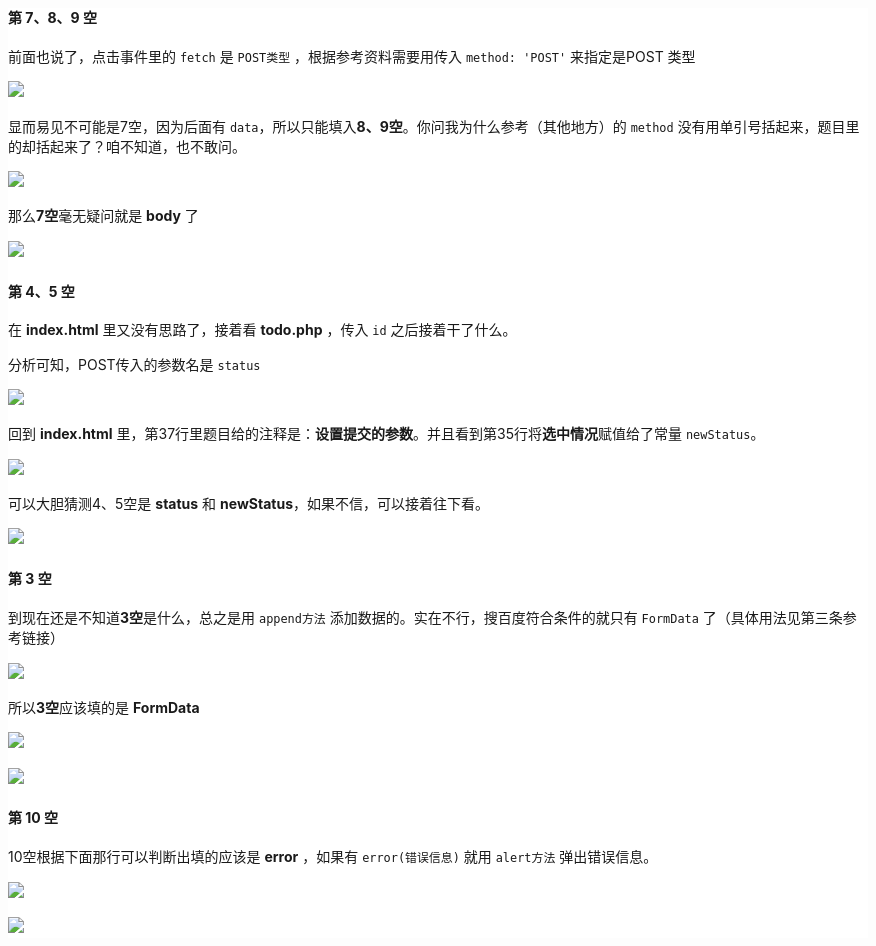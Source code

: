 #### 第 7、8、9 空

前面也说了，点击事件里的 `fetch` 是 `POST类型` ，根据参考资料需要用传入  `method: 'POST'`  来指定是POST 类型

![](http://markdown.yeek.top/20191219025054.png)

显而易见不可能是7空，因为后面有 `data`，所以只能填入**8、9空**。你问我为什么参考（其他地方）的 `method` 没有用单引号括起来，题目里的却括起来了？咱不知道，也不敢问。

![](http://markdown.yeek.top/20191219025207.png)

那么**7空**毫无疑问就是 **body** 了

![](http://markdown.yeek.top/20191219030147.png)





#### 第 4、5 空

在 **index.html** 里又没有思路了，接着看 **todo.php** ，传入 `id` 之后接着干了什么。

分析可知，POST传入的参数名是 `status`

![](http://markdown.yeek.top/20191219030515.png)

回到 **index.html** 里，第37行里题目给的注释是：**设置提交的参数**。并且看到第35行将**选中情况**赋值给了常量 `newStatus`。

![](http://markdown.yeek.top/20191219030741.png)

可以大胆猜测4、5空是 **status** 和 **newStatus**，如果不信，可以接着往下看。

![](http://markdown.yeek.top/20191219031027.png)



#### 第 3 空

到现在还是不知道**3空**是什么，总之是用 `append方法` 添加数据的。实在不行，搜百度符合条件的就只有 `FormData` 了（具体用法见第三条参考链接）

![](http://markdown.yeek.top/20191219032447.png)

所以**3空**应该填的是 **FormData**

![](http://markdown.yeek.top/20191219032525.png)

![](http://markdown.yeek.top/20191219032541.png)



#### 第 10 空

10空根据下面那行可以判断出填的应该是 **error**  ，如果有 `error(错误信息)` 就用 `alert方法` 弹出错误信息。

![](http://markdown.yeek.top/20191219034348.png)

![](http://markdown.yeek.top/20191219034518.png)
